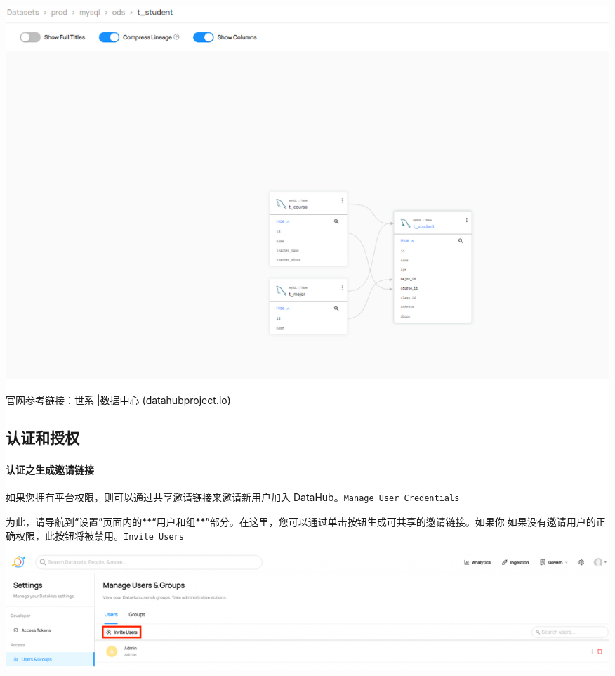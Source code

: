 ![image-20230614201657621](./image/image-20230614201657621.png)



官网参考链接：[世系 |数据中心 (datahubproject.io)](https://datahubproject.io/docs/api/tutorials/lineage/)





## 认证和授权

#### 认证之生成邀请链接

如果您拥有[平台权限](https://datahubproject.io/docs/authorization/access-policies-guide)，则可以通过共享邀请链接来邀请新用户加入 DataHub。`Manage User Credentials`

为此，请导航到“设置”页面内的**“用户和组**”部分。在这里，您可以通过单击按钮生成可共享的邀请链接。如果你 如果没有邀请用户的正确权限，此按钮将被禁用。`Invite Users`

![img](./image/invite-users-button.png)
